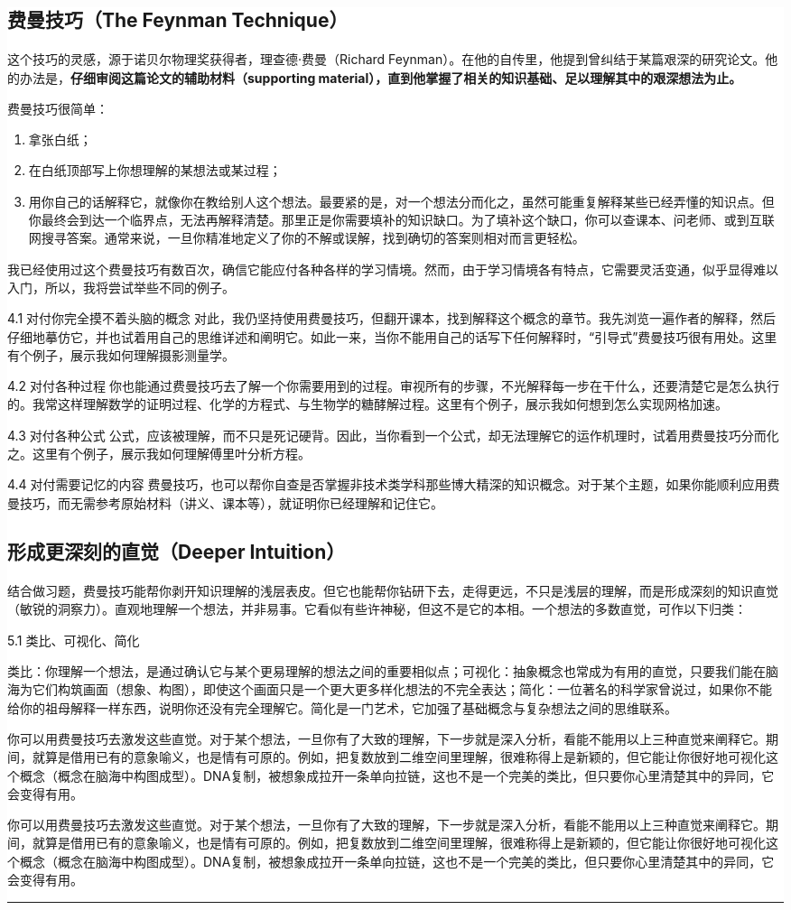 ## 费曼技巧（The Feynman Technique）

这个技巧的灵感，源于诺贝尔物理奖获得者，理查德·费曼（Richard Feynman）。在他的自传里，他提到曾纠结于某篇艰深的研究论文。他的办法是，**仔细审阅这篇论文的辅助材料（supporting material），直到他掌握了相关的知识基础、足以理解其中的艰深想法为止。**


费曼技巧很简单：

1. 拿张白纸；

2. 在白纸顶部写上你想理解的某想法或某过程；

3. 用你自己的话解释它，就像你在教给别人这个想法。最要紧的是，对一个想法分而化之，虽然可能重复解释某些已经弄懂的知识点。但你最终会到达一个临界点，无法再解释清楚。那里正是你需要填补的知识缺口。为了填补这个缺口，你可以查课本、问老师、或到互联网搜寻答案。通常来说，一旦你精准地定义了你的不解或误解，找到确切的答案则相对而言更轻松。

我已经使用过这个费曼技巧有数百次，确信它能应付各种各样的学习情境。然而，由于学习情境各有特点，它需要灵活变通，似乎显得难以入门，所以，我将尝试举些不同的例子。

4.1 对付你完全摸不着头脑的概念
对此，我仍坚持使用费曼技巧，但翻开课本，找到解释这个概念的章节。我先浏览一遍作者的解释，然后仔细地摹仿它，并也试着用自己的思维详述和阐明它。如此一来，当你不能用自己的话写下任何解释时，“引导式”费曼技巧很有用处。这里有个例子，展示我如何理解摄影测量学。

4.2 对付各种过程
你也能通过费曼技巧去了解一个你需要用到的过程。审视所有的步骤，不光解释每一步在干什么，还要清楚它是怎么执行的。我常这样理解数学的证明过程、化学的方程式、与生物学的糖酵解过程。这里有个例子，展示我如何想到怎么实现网格加速。

4.3 对付各种公式
公式，应该被理解，而不只是死记硬背。因此，当你看到一个公式，却无法理解它的运作机理时，试着用费曼技巧分而化之。这里有个例子，展示我如何理解傅里叶分析方程。

4.4 对付需要记忆的内容
费曼技巧，也可以帮你自查是否掌握非技术类学科那些博大精深的知识概念。对于某个主题，如果你能顺利应用费曼技巧，而无需参考原始材料（讲义、课本等），就证明你已经理解和记住它。

## 形成更深刻的直觉（Deeper Intuition）

结合做习题，费曼技巧能帮你剥开知识理解的浅层表皮。但它也能帮你钻研下去，走得更远，不只是浅层的理解，而是形成深刻的知识直觉（敏锐的洞察力）。直观地理解一个想法，并非易事。它看似有些许神秘，但这不是它的本相。一个想法的多数直觉，可作以下归类： 

5.1 类比、可视化、简化

类比：你理解一个想法，是通过确认它与某个更易理解的想法之间的重要相似点；可视化：抽象概念也常成为有用的直觉，只要我们能在脑海为它们构筑画面（想象、构图），即使这个画面只是一个更大更多样化想法的不完全表达；简化：一位著名的科学家曾说过，如果你不能给你的祖母解释一样东西，说明你还没有完全理解它。简化是一门艺术，它加强了基础概念与复杂想法之间的思维联系。

你可以用费曼技巧去激发这些直觉。对于某个想法，一旦你有了大致的理解，下一步就是深入分析，看能不能用以上三种直觉来阐释它。期间，就算是借用已有的意象喻义，也是情有可原的。例如，把复数放到二维空间里理解，很难称得上是新颖的，但它能让你很好地可视化这个概念（概念在脑海中构图成型）。DNA复制，被想象成拉开一条单向拉链，这也不是一个完美的类比，但只要你心里清楚其中的异同，它会变得有用。

你可以用费曼技巧去激发这些直觉。对于某个想法，一旦你有了大致的理解，下一步就是深入分析，看能不能用以上三种直觉来阐释它。期间，就算是借用已有的意象喻义，也是情有可原的。例如，把复数放到二维空间里理解，很难称得上是新颖的，但它能让你很好地可视化这个概念（概念在脑海中构图成型）。DNA复制，被想象成拉开一条单向拉链，这也不是一个完美的类比，但只要你心里清楚其中的异同，它会变得有用。

---


















